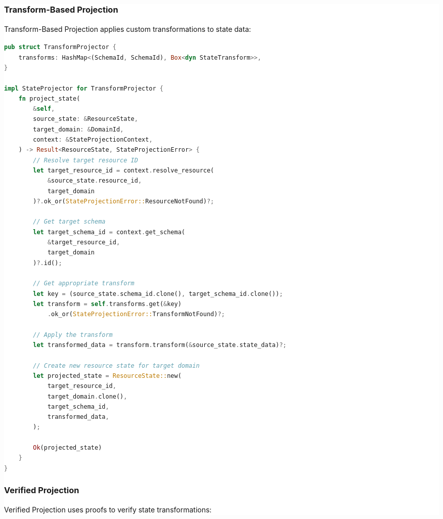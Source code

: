 ### Transform-Based Projection

Transform-Based Projection applies custom transformations to state data:

```rust
pub struct TransformProjector {
    transforms: HashMap<(SchemaId, SchemaId), Box<dyn StateTransform>>,
}

impl StateProjector for TransformProjector {
    fn project_state(
        &self,
        source_state: &ResourceState,
        target_domain: &DomainId,
        context: &StateProjectionContext,
    ) -> Result<ResourceState, StateProjectionError> {
        // Resolve target resource ID
        let target_resource_id = context.resolve_resource(
            &source_state.resource_id,
            target_domain
        )?.ok_or(StateProjectionError::ResourceNotFound)?;
        
        // Get target schema
        let target_schema_id = context.get_schema(
            &target_resource_id,
            target_domain
        )?.id();
        
        // Get appropriate transform
        let key = (source_state.schema_id.clone(), target_schema_id.clone());
        let transform = self.transforms.get(&key)
            .ok_or(StateProjectionError::TransformNotFound)?;
        
        // Apply the transform
        let transformed_data = transform.transform(&source_state.state_data)?;
        
        // Create new resource state for target domain
        let projected_state = ResourceState::new(
            target_resource_id,
            target_domain.clone(),
            target_schema_id,
            transformed_data,
        );
        
        Ok(projected_state)
    }
}
```

### Verified Projection

Verified Projection uses proofs to verify state transformations:
